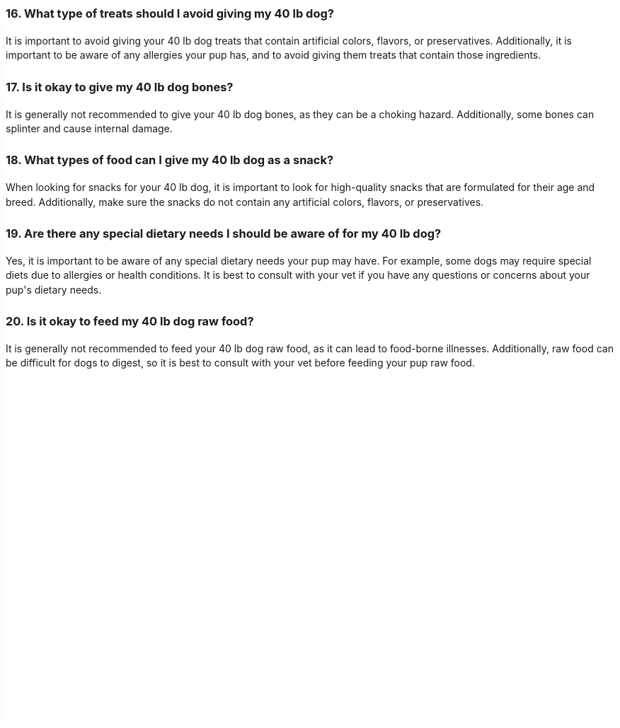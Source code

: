 <h3>16. What type of treats should I avoid giving my 40 lb dog?</h3>

<p>It is important to avoid giving your 40 lb dog treats that contain artificial colors, flavors, or preservatives. Additionally, it is important to be aware of any allergies your pup has, and to avoid giving them treats that contain those ingredients.</p>

<h3>17. Is it okay to give my 40 lb dog bones?</h3>

<p>It is generally not recommended to give your 40 lb dog bones, as they can be a choking hazard. Additionally, some bones can splinter and cause internal damage.</p>

<h3>18. What types of food can I give my 40 lb dog as a snack?</h3>

<p>When looking for snacks for your 40 lb dog, it is important to look for high-quality snacks that are formulated for their age and breed. Additionally, make sure the snacks do not contain any artificial colors, flavors, or preservatives.</p>

<h3>19. Are there any special dietary needs I should be aware of for my 40 lb dog?</h3>

<p>Yes, it is important to be aware of any special dietary needs your pup may have. For example, some dogs may require special diets due to allergies or health conditions. It is best to consult with your vet if you have any questions or concerns about your pup's dietary needs.</p>

<h3>20. Is it okay to feed my 40 lb dog raw food?</h3>

<p>It is generally not recommended to feed your 40 lb dog raw food, as it can lead to food-borne illnesses. Additionally, raw food can be difficult for dogs to digest, so it is best to consult with your vet before feeding your pup raw food.</p>

<div style="position: relative; padding-bottom: 56.25%; overflow: hidden"><iframe src="https://www.youtube.com/embed/w-Xj6a78E1k" frameborder="0" allow="accelerometer; autoplay; clipboard-write; encrypted-media; gyroscope; picture-in-picture; web-share" allowfullscreen style="position: absolute; top: 0; left: 0; width: 100%; height: 100%;"></iframe>
</div>